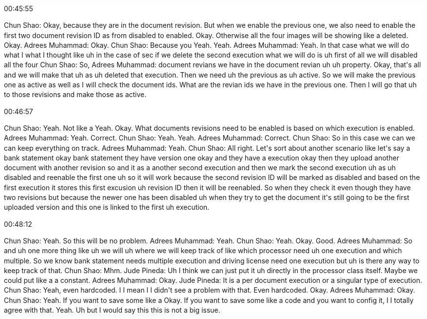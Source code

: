 
00:45:55

Chun Shao: Okay, because they are in the document revision. But when we enable the previous one, we also need to enable the first two document revision ID as from disabled to enabled. Okay. Otherwise all the four images will be showing like a deleted. Okay.
Adrees Muhammad: Okay.
Chun Shao: Because you Yeah. Yeah.
Adrees Muhammad: Yeah. In that case what we will do what I what I thought like uh in the case of sec if we delete the second execution what we will do is uh first of all we will disabled all the four
Chun Shao: So,
Adrees Muhammad: document revians we have in the document revian uh uh property. Okay, that's all and we will make that uh as uh deleted that execution. Then we need uh the previous as uh active. So we will make the previous one as active as well as I will check the document ids. What are the revian ids we have in the previous one. Then I will go that uh to those revisions and make those as active.


00:46:57

Chun Shao: Yeah. Not like a Yeah. Okay. What documents revisions need to be enabled is based on which execution is enabled.
Adrees Muhammad: Yeah. Correct.
Chun Shao: Yeah. Yeah.
Adrees Muhammad: Correct.
Chun Shao: So in this case we can we can keep everything on track.
Adrees Muhammad: Yeah.
Chun Shao: All right. Let's sort about another scenario like let's say a bank statement okay bank statement they have version one okay and they have a execution okay then they upload another document with another revision so and it as a another second execution and then we mark the second execution uh as uh disabled and reenable the first one uh so it will work because the second revision ID will be marked as disabled and based on the first execution it stores this first excusion uh revision ID then it will be reenabled. So when they check it even though they have two revisions but because the newer one has been disabled uh when they try to get the document it's still going to be the first uploaded version and this one is linked to the first uh execution.


00:48:12

Chun Shao: Yeah. So this will be no problem.
Adrees Muhammad: Yeah.
Chun Shao: Yeah. Okay. Good.
Adrees Muhammad: So and uh one more thing like uh we will uh where we will keep track of like which processor need uh one execution and which multiple. So we know bank statement needs multiple execution and driving license need one execution but uh is there any way to keep track of that.
Chun Shao: Mhm.
Jude Pineda: Uh I think we can just put it uh directly in the processor class itself. Maybe we could put like a a constant.
Adrees Muhammad: Okay.
Jude Pineda: It is a per document execution or a singular type of execution.
Chun Shao: Yeah, even hardcoded. I I mean I I didn't see a problem with that. Even hardcoded. Okay.
Adrees Muhammad: Okay.
Chun Shao: Yeah. If you want to save some like a Okay. If you want to save some like a code and you want to config it, I I totally agree with that. Yeah. Uh but I would say this this is not a big issue.
